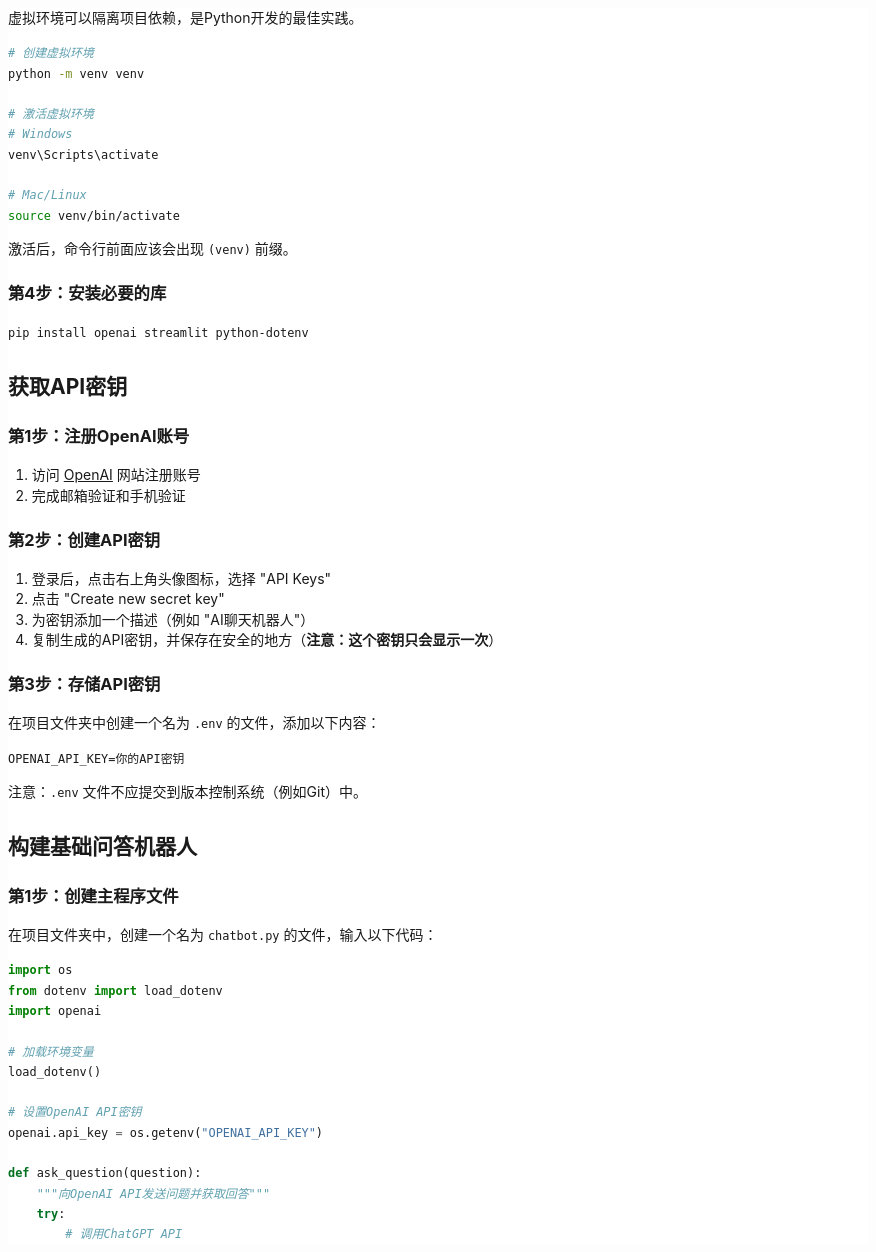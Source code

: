虚拟环境可以隔离项目依赖，是Python开发的最佳实践。

```bash
# 创建虚拟环境
python -m venv venv

# 激活虚拟环境
# Windows
venv\Scripts\activate

# Mac/Linux
source venv/bin/activate
```

激活后，命令行前面应该会出现 `(venv)` 前缀。

### 第4步：安装必要的库

```bash
pip install openai streamlit python-dotenv
```

## 获取API密钥

### 第1步：注册OpenAI账号

1. 访问 [OpenAI](https://beta.openai.com/signup) 网站注册账号
2. 完成邮箱验证和手机验证

### 第2步：创建API密钥

1. 登录后，点击右上角头像图标，选择 "API Keys"
2. 点击 "Create new secret key"
3. 为密钥添加一个描述（例如 "AI聊天机器人"）
4. 复制生成的API密钥，并保存在安全的地方（**注意：这个密钥只会显示一次**）

### 第3步：存储API密钥

在项目文件夹中创建一个名为 `.env` 的文件，添加以下内容：

```
OPENAI_API_KEY=你的API密钥
```

注意：`.env` 文件不应提交到版本控制系统（例如Git）中。

## 构建基础问答机器人

### 第1步：创建主程序文件

在项目文件夹中，创建一个名为 `chatbot.py` 的文件，输入以下代码：

```python
import os
from dotenv import load_dotenv
import openai

# 加载环境变量
load_dotenv()

# 设置OpenAI API密钥
openai.api_key = os.getenv("OPENAI_API_KEY")

def ask_question(question):
    """向OpenAI API发送问题并获取回答"""
    try:
        # 调用ChatGPT API
```